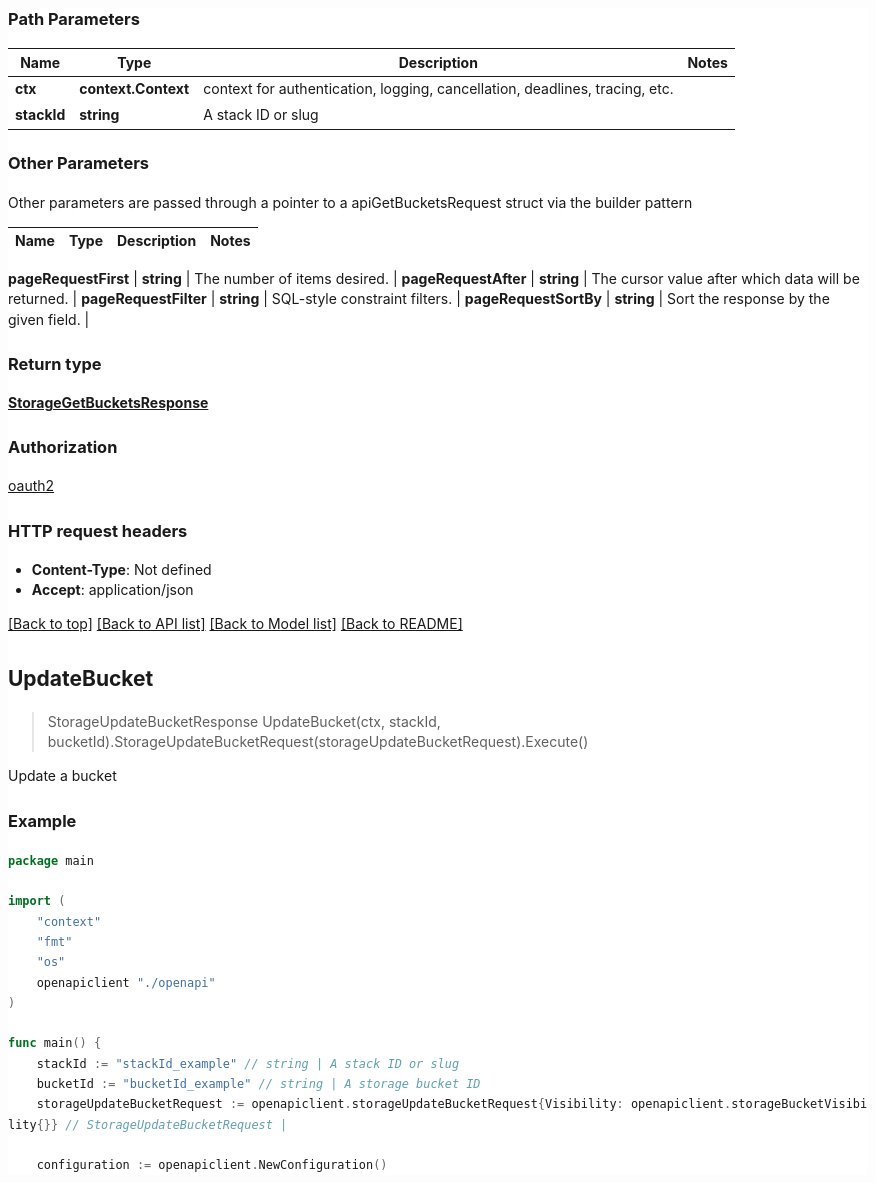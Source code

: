 ### Path Parameters


Name | Type | Description  | Notes
------------- | ------------- | ------------- | -------------
**ctx** | **context.Context** | context for authentication, logging, cancellation, deadlines, tracing, etc.
**stackId** | **string** | A stack ID or slug | 

### Other Parameters

Other parameters are passed through a pointer to a apiGetBucketsRequest struct via the builder pattern


Name | Type | Description  | Notes
------------- | ------------- | ------------- | -------------

 **pageRequestFirst** | **string** | The number of items desired. | 
 **pageRequestAfter** | **string** | The cursor value after which data will be returned. | 
 **pageRequestFilter** | **string** | SQL-style constraint filters. | 
 **pageRequestSortBy** | **string** | Sort the response by the given field. | 

### Return type

[**StorageGetBucketsResponse**](storageGetBucketsResponse.md)

### Authorization

[oauth2](../README.md#oauth2)

### HTTP request headers

- **Content-Type**: Not defined
- **Accept**: application/json

[[Back to top]](#) [[Back to API list]](../README.md#documentation-for-api-endpoints)
[[Back to Model list]](../README.md#documentation-for-models)
[[Back to README]](../README.md)


## UpdateBucket

> StorageUpdateBucketResponse UpdateBucket(ctx, stackId, bucketId).StorageUpdateBucketRequest(storageUpdateBucketRequest).Execute()

Update a bucket

### Example

```go
package main

import (
    "context"
    "fmt"
    "os"
    openapiclient "./openapi"
)

func main() {
    stackId := "stackId_example" // string | A stack ID or slug
    bucketId := "bucketId_example" // string | A storage bucket ID
    storageUpdateBucketRequest := openapiclient.storageUpdateBucketRequest{Visibility: openapiclient.storageBucketVisibility{}} // StorageUpdateBucketRequest | 

    configuration := openapiclient.NewConfiguration()
```